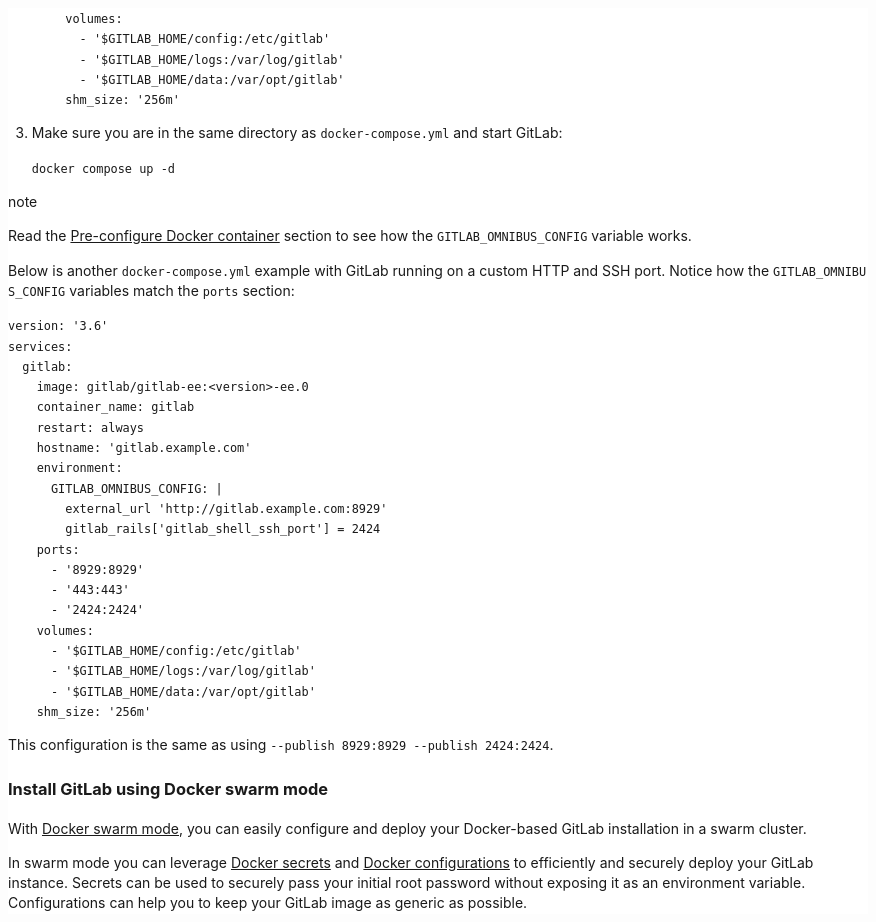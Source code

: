             volumes:
              - '$GITLAB_HOME/config:/etc/gitlab'
              - '$GITLAB_HOME/logs:/var/log/gitlab'
              - '$GITLAB_HOME/data:/var/opt/gitlab'
            shm_size: '256m'
        
    
3.  Make sure you are in the same directory as `docker-compose.yml` and start GitLab:
    
        docker compose up -d
        
    

note

Read the [Pre-configure Docker container](#pre-configure-docker-container) section to see how the `GITLAB_OMNIBUS_CONFIG` variable works.

Below is another `docker-compose.yml` example with GitLab running on a custom HTTP and SSH port. Notice how the `GITLAB_OMNIBUS_CONFIG` variables match the `ports` section:

    version: '3.6'
    services:
      gitlab:
        image: gitlab/gitlab-ee:<version>-ee.0
        container_name: gitlab
        restart: always
        hostname: 'gitlab.example.com'
        environment:
          GITLAB_OMNIBUS_CONFIG: |
            external_url 'http://gitlab.example.com:8929'
            gitlab_rails['gitlab_shell_ssh_port'] = 2424
        ports:
          - '8929:8929'
          - '443:443'
          - '2424:2424'
        volumes:
          - '$GITLAB_HOME/config:/etc/gitlab'
          - '$GITLAB_HOME/logs:/var/log/gitlab'
          - '$GITLAB_HOME/data:/var/opt/gitlab'
        shm_size: '256m'
    

This configuration is the same as using `--publish 8929:8929 --publish 2424:2424`.

### Install GitLab using Docker swarm mode[](#install-gitlab-using-docker-swarm-mode "Permalink")

With [Docker swarm mode](https://docs.docker.com/engine/swarm/), you can easily configure and deploy your Docker-based GitLab installation in a swarm cluster.

In swarm mode you can leverage [Docker secrets](https://docs.docker.com/engine/swarm/secrets/) and [Docker configurations](https://docs.docker.com/engine/swarm/configs/) to efficiently and securely deploy your GitLab instance. Secrets can be used to securely pass your initial root password without exposing it as an environment variable. Configurations can help you to keep your GitLab image as generic as possible.
